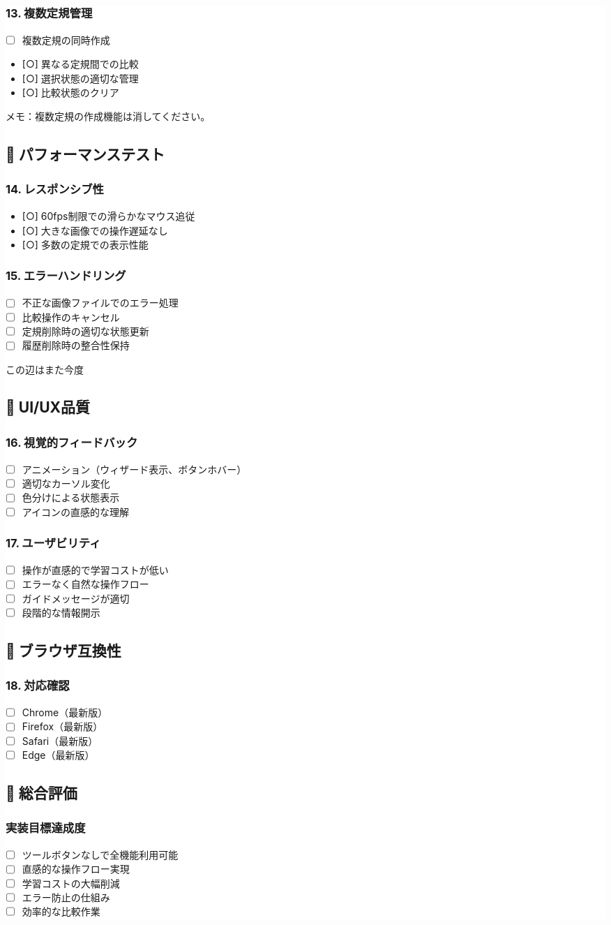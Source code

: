 ### 13. 複数定規管理
- [ ] 複数定規の同時作成
- [○] 異なる定規間での比較
- [○] 選択状態の適切な管理
- [○] 比較状態のクリア

メモ：複数定規の作成機能は消してください。

## 🚀 パフォーマンステスト

### 14. レスポンシブ性
- [○] 60fps制限での滑らかなマウス追従
- [○] 大きな画像での操作遅延なし
- [○] 多数の定規での表示性能


### 15. エラーハンドリング
- [ ] 不正な画像ファイルでのエラー処理
- [ ] 比較操作のキャンセル
- [ ] 定規削除時の適切な状態更新
- [ ] 履歴削除時の整合性保持

この辺はまた今度

## 🎨 UI/UX品質

### 16. 視覚的フィードバック
- [ ] アニメーション（ウィザード表示、ボタンホバー）
- [ ] 適切なカーソル変化
- [ ] 色分けによる状態表示
- [ ] アイコンの直感的な理解

### 17. ユーザビリティ
- [ ] 操作が直感的で学習コストが低い
- [ ] エラーなく自然な操作フロー
- [ ] ガイドメッセージが適切
- [ ] 段階的な情報開示

## 📱 ブラウザ互換性

### 18. 対応確認
- [ ] Chrome（最新版）
- [ ] Firefox（最新版）  
- [ ] Safari（最新版）
- [ ] Edge（最新版）

## 🏁 総合評価

### 実装目標達成度
- [ ] ツールボタンなしで全機能利用可能
- [ ] 直感的な操作フロー実現
- [ ] 学習コストの大幅削減
- [ ] エラー防止の仕組み
- [ ] 効率的な比較作業